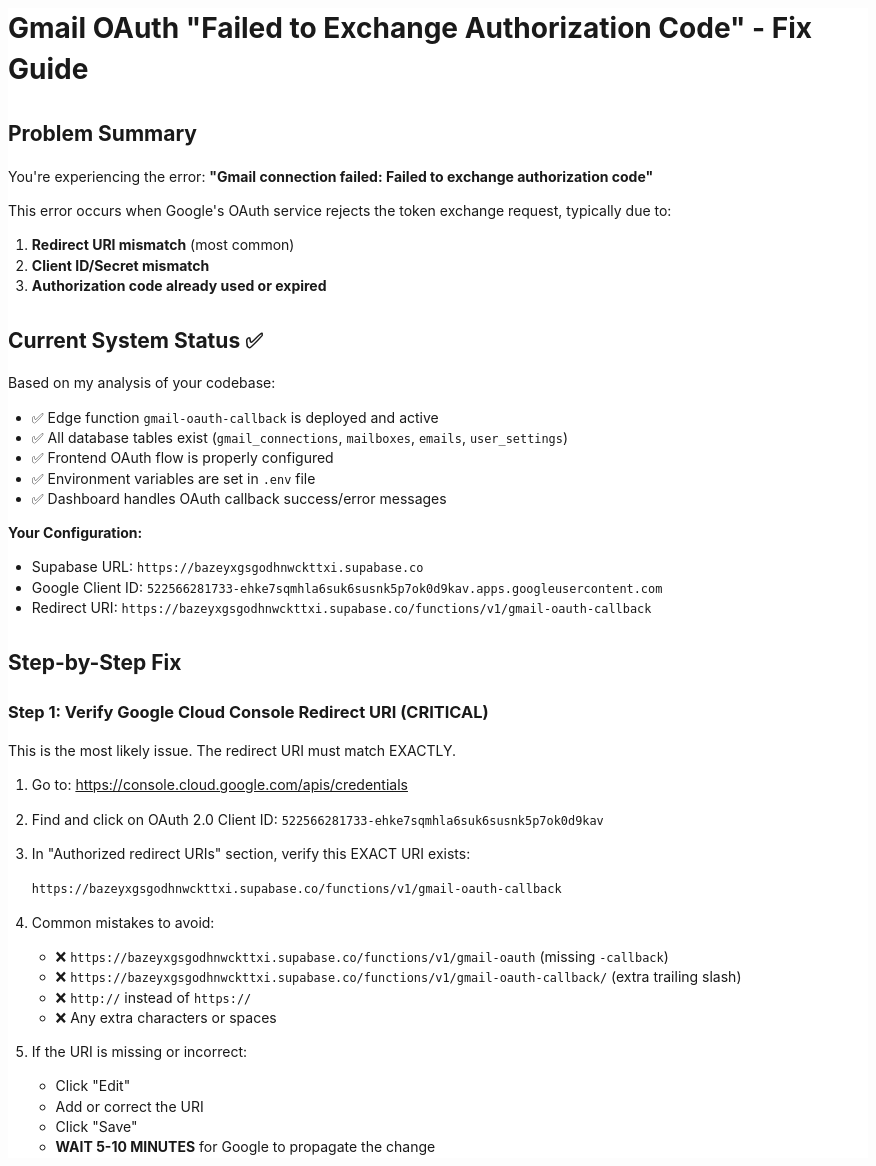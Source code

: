 # Gmail OAuth "Failed to Exchange Authorization Code" - Fix Guide

## Problem Summary

You're experiencing the error: **"Gmail connection failed: Failed to exchange authorization code"**

This error occurs when Google's OAuth service rejects the token exchange request, typically due to:
1. **Redirect URI mismatch** (most common)
2. **Client ID/Secret mismatch**
3. **Authorization code already used or expired**

## Current System Status ✅

Based on my analysis of your codebase:

- ✅ Edge function `gmail-oauth-callback` is deployed and active
- ✅ All database tables exist (`gmail_connections`, `mailboxes`, `emails`, `user_settings`)
- ✅ Frontend OAuth flow is properly configured
- ✅ Environment variables are set in `.env` file
- ✅ Dashboard handles OAuth callback success/error messages

**Your Configuration:**
- Supabase URL: `https://bazeyxgsgodhnwckttxi.supabase.co`
- Google Client ID: `522566281733-ehke7sqmhla6suk6susnk5p7ok0d9kav.apps.googleusercontent.com`
- Redirect URI: `https://bazeyxgsgodhnwckttxi.supabase.co/functions/v1/gmail-oauth-callback`

## Step-by-Step Fix

### Step 1: Verify Google Cloud Console Redirect URI (CRITICAL)

This is the most likely issue. The redirect URI must match EXACTLY.

1. Go to: https://console.cloud.google.com/apis/credentials

2. Find and click on OAuth 2.0 Client ID: `522566281733-ehke7sqmhla6suk6susnk5p7ok0d9kav`

3. In "Authorized redirect URIs" section, verify this EXACT URI exists:
   ```
   https://bazeyxgsgodhnwckttxi.supabase.co/functions/v1/gmail-oauth-callback
   ```

4. Common mistakes to avoid:
   - ❌ `https://bazeyxgsgodhnwckttxi.supabase.co/functions/v1/gmail-oauth` (missing `-callback`)
   - ❌ `https://bazeyxgsgodhnwckttxi.supabase.co/functions/v1/gmail-oauth-callback/` (extra trailing slash)
   - ❌ `http://` instead of `https://`
   - ❌ Any extra characters or spaces

5. If the URI is missing or incorrect:
   - Click "Edit"
   - Add or correct the URI
   - Click "Save"
   - **WAIT 5-10 MINUTES** for Google to propagate the change
